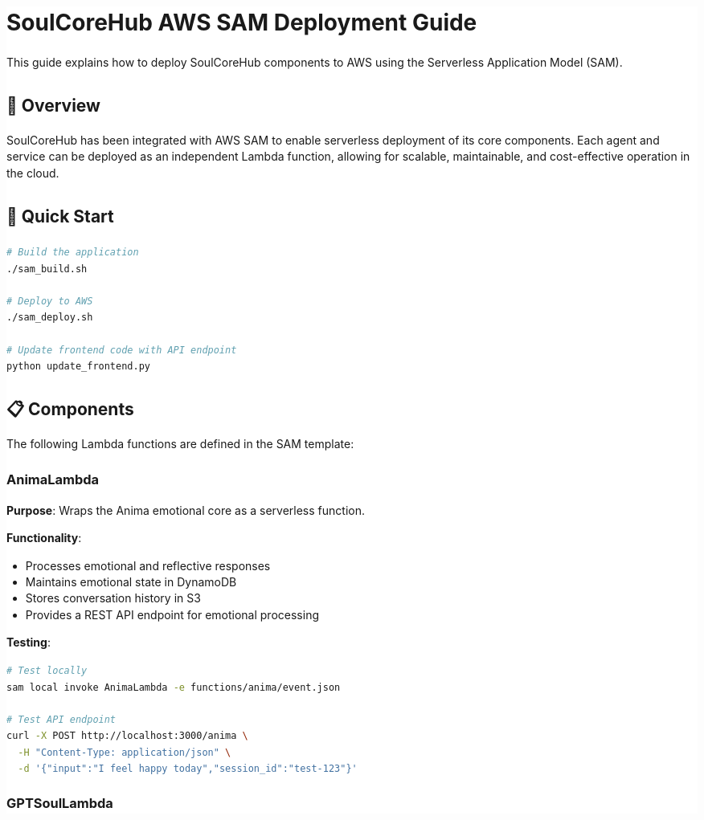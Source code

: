 # SoulCoreHub AWS SAM Deployment Guide

This guide explains how to deploy SoulCoreHub components to AWS using the Serverless Application Model (SAM).

## 🧠 Overview

SoulCoreHub has been integrated with AWS SAM to enable serverless deployment of its core components. Each agent and service can be deployed as an independent Lambda function, allowing for scalable, maintainable, and cost-effective operation in the cloud.

## 🚀 Quick Start

```bash
# Build the application
./sam_build.sh

# Deploy to AWS
./sam_deploy.sh

# Update frontend code with API endpoint
python update_frontend.py
```

## 📋 Components

The following Lambda functions are defined in the SAM template:

### AnimaLambda

**Purpose**: Wraps the Anima emotional core as a serverless function.

**Functionality**:
- Processes emotional and reflective responses
- Maintains emotional state in DynamoDB
- Stores conversation history in S3
- Provides a REST API endpoint for emotional processing

**Testing**:
```bash
# Test locally
sam local invoke AnimaLambda -e functions/anima/event.json

# Test API endpoint
curl -X POST http://localhost:3000/anima \
  -H "Content-Type: application/json" \
  -d '{"input":"I feel happy today","session_id":"test-123"}'
```

### GPTSoulLambda

